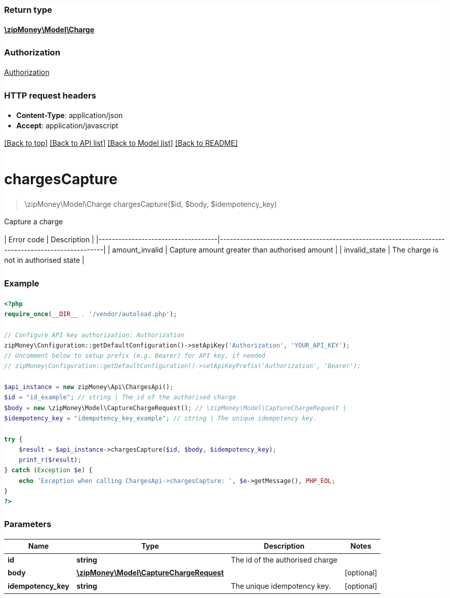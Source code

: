 ### Return type

[**\zipMoney\Model\Charge**](../Model/Charge.md)

### Authorization

[Authorization](../../README.md#Authorization)

### HTTP request headers

 - **Content-Type**: application/json
 - **Accept**: application/javascript

[[Back to top]](#) [[Back to API list]](../../README.md#documentation-for-api-endpoints) [[Back to Model list]](../../README.md#documentation-for-models) [[Back to README]](../../README.md)

# **chargesCapture**
> \zipMoney\Model\Charge chargesCapture($id, $body, $idempotency_key)

Capture a charge

| Error code | Description | |------------------------------------|--------------------------------------------------------------------------------------------------| | amount_invalid | Capture amount greater than authorised amount | | invalid_state | The charge is not in authorised state |

### Example
```php
<?php
require_once(__DIR__ . '/vendor/autoload.php');

// Configure API key authorization: Authorization
zipMoney\Configuration::getDefaultConfiguration()->setApiKey('Authorization', 'YOUR_API_KEY');
// Uncomment below to setup prefix (e.g. Bearer) for API key, if needed
// zipMoney\Configuration::getDefaultConfiguration()->setApiKeyPrefix('Authorization', 'Bearer');

$api_instance = new zipMoney\Api\ChargesApi();
$id = "id_example"; // string | The id of the authorised charge
$body = new \zipMoney\Model\CaptureChargeRequest(); // \zipMoney\Model\CaptureChargeRequest | 
$idempotency_key = "idempotency_key_example"; // string | The unique idempotency key.

try {
    $result = $api_instance->chargesCapture($id, $body, $idempotency_key);
    print_r($result);
} catch (Exception $e) {
    echo 'Exception when calling ChargesApi->chargesCapture: ', $e->getMessage(), PHP_EOL;
}
?>
```

### Parameters

Name | Type | Description  | Notes
------------- | ------------- | ------------- | -------------
 **id** | **string**| The id of the authorised charge |
 **body** | [**\zipMoney\Model\CaptureChargeRequest**](../Model/\zipMoney\Model\CaptureChargeRequest.md)|  | [optional]
 **idempotency_key** | **string**| The unique idempotency key. | [optional]
